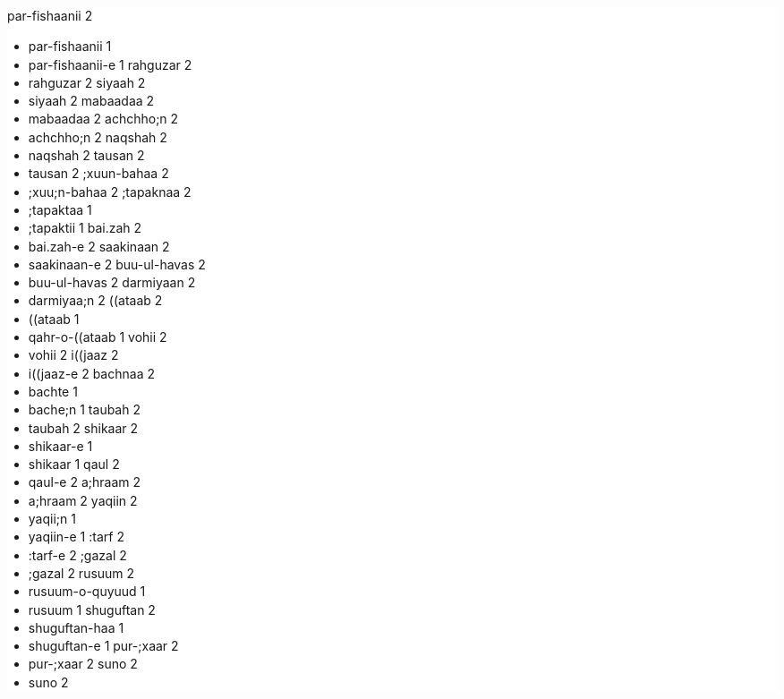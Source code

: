par-fishaanii 2
- par-fishaanii 1
- par-fishaanii-e 1
rahguzar 2
- rahguzar 2
siyaah 2
- siyaah 2
mabaadaa 2
- mabaadaa 2
achchho;n 2
- achchho;n 2
naqshah 2
- naqshah 2
tausan 2
- tausan 2
;xuun-bahaa 2
- ;xuu;n-bahaa 2
;tapaknaa 2
- ;tapaktaa 1
- ;tapaktii 1
bai.zah 2
- bai.zah-e 2
saakinaan 2
- saakinaan-e 2
buu-ul-havas 2
- buu-ul-havas 2
darmiyaan 2
- darmiyaa;n 2
((ataab 2
- ((ataab 1
- qahr-o-((ataab 1
vohii 2
- vohii 2
i((jaaz 2
- i((jaaz-e 2
bachnaa 2
- bachte 1
- bache;n 1
taubah 2
- taubah 2
shikaar 2
- shikaar-e 1
- shikaar 1
qaul 2
- qaul-e 2
a;hraam 2
- a;hraam 2
yaqiin 2
- yaqii;n 1
- yaqiin-e 1
:tarf 2
- :tarf-e 2
;gazal 2
- ;gazal 2
rusuum 2
- rusuum-o-quyuud 1
- rusuum 1
shuguftan 2
- shuguftan-haa 1
- shuguftan-e 1
pur-;xaar 2
- pur-;xaar 2
suno 2
- suno 2